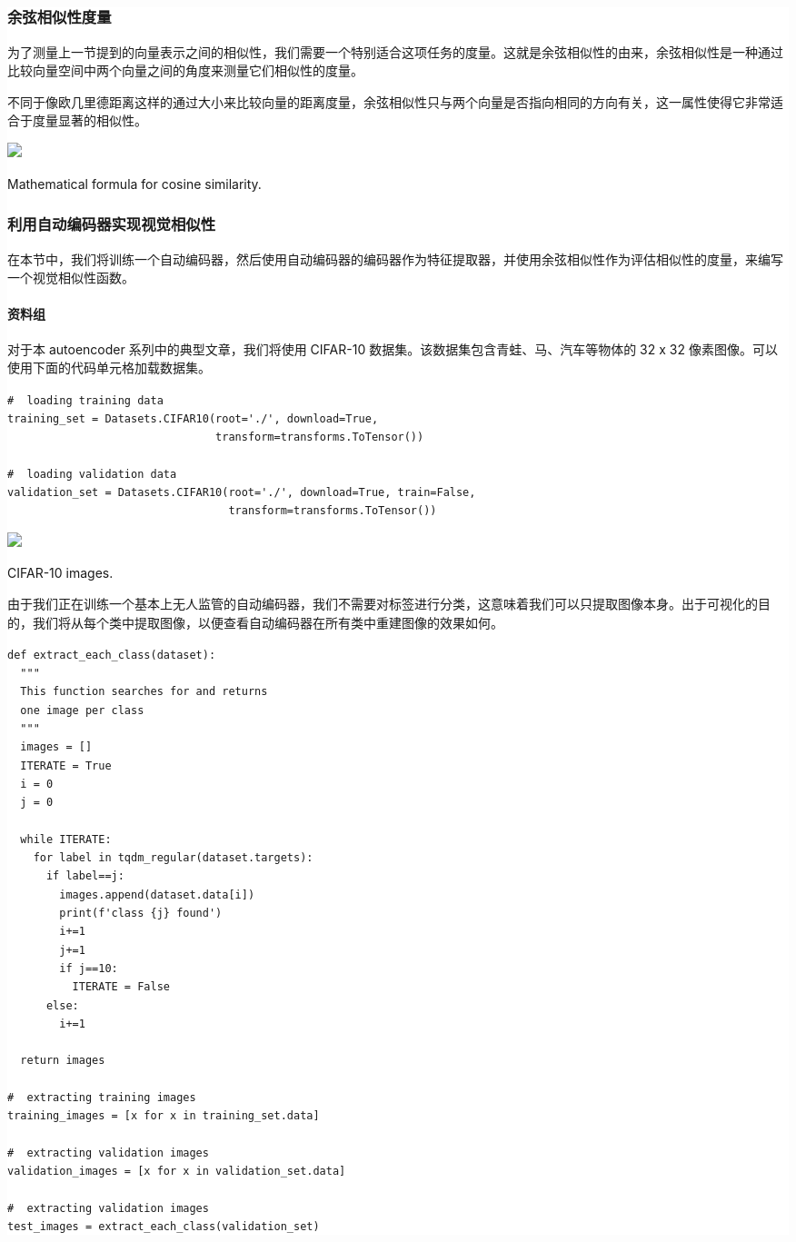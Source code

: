 ### 余弦相似性度量

为了测量上一节提到的向量表示之间的相似性，我们需要一个特别适合这项任务的度量。这就是余弦相似性的由来，余弦相似性是一种通过比较向量空间中两个向量之间的角度来测量它们相似性的度量。

不同于像欧几里德距离这样的通过大小来比较向量的距离度量，余弦相似性只与两个向量是否指向相同的方向有关，这一属性使得它非常适合于度量显著的相似性。

![](../Images/ce57a0fe8ec5c666df287abb04d2cb91.png)

Mathematical formula for cosine similarity.

### 利用自动编码器实现视觉相似性

在本节中，我们将训练一个自动编码器，然后使用自动编码器的编码器作为特征提取器，并使用余弦相似性作为评估相似性的度量，来编写一个视觉相似性函数。

#### 资料组

对于本 autoencoder 系列中的典型文章，我们将使用 CIFAR-10 数据集。该数据集包含青蛙、马、汽车等物体的 32 x 32 像素图像。可以使用下面的代码单元格加载数据集。

```
#  loading training data
training_set = Datasets.CIFAR10(root='./', download=True,
                                transform=transforms.ToTensor())

#  loading validation data
validation_set = Datasets.CIFAR10(root='./', download=True, train=False,
                                  transform=transforms.ToTensor())
```

![](../Images/14878cffaacad3c7f4bd6dc85b47034d.png)

CIFAR-10 images.

由于我们正在训练一个基本上无人监管的自动编码器，我们不需要对标签进行分类，这意味着我们可以只提取图像本身。出于可视化的目的，我们将从每个类中提取图像，以便查看自动编码器在所有类中重建图像的效果如何。

```
def extract_each_class(dataset):
  """
  This function searches for and returns
  one image per class
  """
  images = []
  ITERATE = True
  i = 0
  j = 0

  while ITERATE:
    for label in tqdm_regular(dataset.targets):
      if label==j:
        images.append(dataset.data[i])
        print(f'class {j} found')
        i+=1
        j+=1
        if j==10:
          ITERATE = False
      else:
        i+=1

  return images

#  extracting training images
training_images = [x for x in training_set.data]

#  extracting validation images
validation_images = [x for x in validation_set.data]

#  extracting validation images
test_images = extract_each_class(validation_set)
```